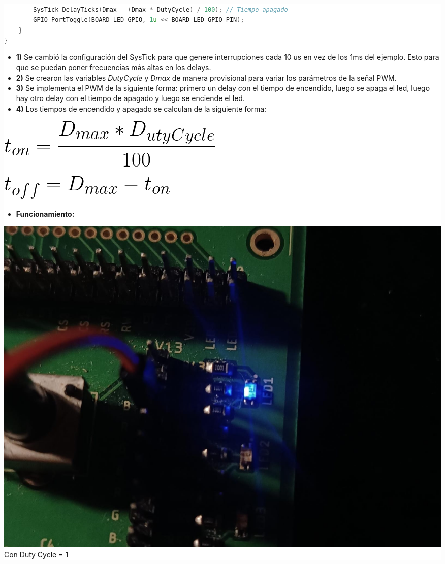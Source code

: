 ```c
        SysTick_DelayTicks(Dmax - (Dmax * DutyCycle) / 100); // Tiempo apagado
        GPIO_PortToggle(BOARD_LED_GPIO, 1u << BOARD_LED_GPIO_PIN);
    }
}
```

- **1)** Se cambió la configuración del SysTick para que genere interrupciones cada 10 us en vez de los 1ms del ejemplo. Esto para que se puedan poner frecuencias más altas en los delays.
- **2)** Se crearon las variables *DutyCycle* y *Dmax* de manera provisional para variar los parámetros de la señal PWM.
- **3)** Se implementa el PWM de la siguiente forma: primero un delay con el tiempo de encendido, luego se apaga el led, luego hay otro delay con el tiempo de apagado y luego se enciende el led.
- **4)** Los tiempos de encendido y apagado se calculan de la siguiente forma:

![ton](CodeCogsEqn.png)

![toff](CodeCogsEqn2.png)

- **Funcionamiento:**

![1](1.jpeg)
Con Duty Cycle = 1
